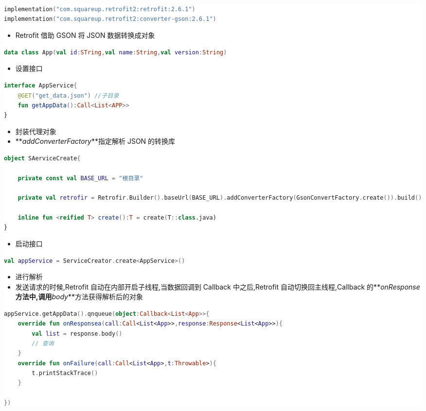 ```kotlin
implementation("com.squareup.retrofit2:retrofit:2.6.1")
implementation("com.squareup.retrofit2:converter-gson:2.6.1")
```

- Retrofit 借助 GSON 将 JSON 数据转换成对象

```kotlin
data class App(val id:STring,val name:String,val version:String)
```

- 设置接口

```kotlin
interface AppService{
    @GET("get_data.json") //子目录
    fun getAppData():Call<List<APP>>
}
```

- 封装代理对象
- **_addConverterFactory_**指定解析 JSON 的转换库

```kotlin
object SAerviceCreate{

    private const val BASE_URL = "根目录"

    private val retrofir = Retrofir.Builder().baseUrl(BASE_URL).addConverterFactory(GsonConvertFactory.create()).build()

    inline fun <reified T> create():T = create(T::class.java)
}
```

- 启动接口

```kotlin
val appService = ServiceCreator.create<AppService>()
```

- 进行解析
- 发送请求的时候,Retrofit 自动在内部开启子线程,当数据回调到 Callback 中之后,Retrofit 自动切换回主线程,Callback 的**_onResponse_**方法中,调用**_body_**方法获得解析后的对象

```kotlin
appService.getAppData().qnqueue(object:Callback<List<App>>{
    override fun onResponsea(call:Call<List<App>>,response:Response<List<App>>){
        val list = response.body()
        // 查询
    }
    override fun onFailure(call:Call<List<App>,t:Throwable>){
        t.printStackTrace()
    }

})
```
